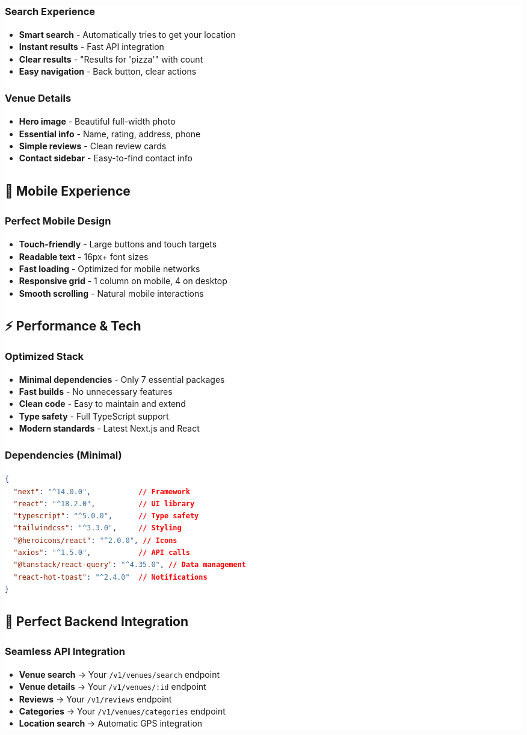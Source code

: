 ### **Search Experience**
- **Smart search** - Automatically tries to get your location
- **Instant results** - Fast API integration
- **Clear results** - "Results for 'pizza'" with count
- **Easy navigation** - Back button, clear actions

### **Venue Details**
- **Hero image** - Beautiful full-width photo
- **Essential info** - Name, rating, address, phone
- **Simple reviews** - Clean review cards
- **Contact sidebar** - Easy-to-find contact info

## 📱 **Mobile Experience**

### **Perfect Mobile Design**
- **Touch-friendly** - Large buttons and touch targets
- **Readable text** - 16px+ font sizes
- **Fast loading** - Optimized for mobile networks
- **Responsive grid** - 1 column on mobile, 4 on desktop
- **Smooth scrolling** - Natural mobile interactions

## ⚡ **Performance & Tech**

### **Optimized Stack**
- **Minimal dependencies** - Only 7 essential packages
- **Fast builds** - No unnecessary features
- **Clean code** - Easy to maintain and extend
- **Type safety** - Full TypeScript support
- **Modern standards** - Latest Next.js and React

### **Dependencies (Minimal)**
```json
{
  "next": "^14.0.0",           // Framework
  "react": "^18.2.0",          // UI library
  "typescript": "^5.0.0",      // Type safety
  "tailwindcss": "^3.3.0",     // Styling
  "@heroicons/react": "^2.0.0", // Icons
  "axios": "^1.5.0",           // API calls
  "@tanstack/react-query": "^4.35.0", // Data management
  "react-hot-toast": "^2.4.0"  // Notifications
}
```

## 🔗 **Perfect Backend Integration**

### **Seamless API Integration**
- **Venue search** → Your `/v1/venues/search` endpoint
- **Venue details** → Your `/v1/venues/:id` endpoint
- **Reviews** → Your `/v1/reviews` endpoint
- **Categories** → Your `/v1/venues/categories` endpoint
- **Location search** → Automatic GPS integration
